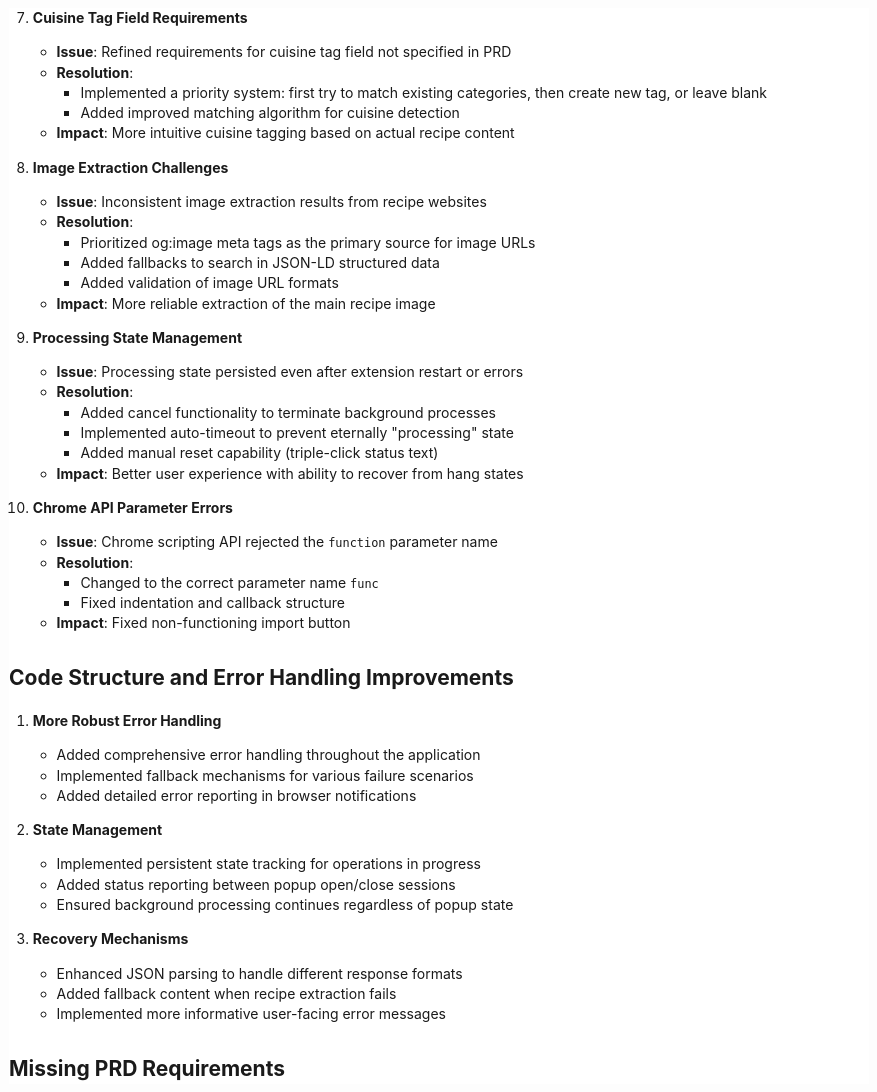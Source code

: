 7. **Cuisine Tag Field Requirements**

   - **Issue**: Refined requirements for cuisine tag field not specified in PRD
   - **Resolution**:
     - Implemented a priority system: first try to match existing categories, then create new tag, or leave blank
     - Added improved matching algorithm for cuisine detection
   - **Impact**: More intuitive cuisine tagging based on actual recipe content

8. **Image Extraction Challenges**

   - **Issue**: Inconsistent image extraction results from recipe websites
   - **Resolution**:
     - Prioritized og:image meta tags as the primary source for image URLs
     - Added fallbacks to search in JSON-LD structured data
     - Added validation of image URL formats
   - **Impact**: More reliable extraction of the main recipe image

9. **Processing State Management**

   - **Issue**: Processing state persisted even after extension restart or errors
   - **Resolution**:
     - Added cancel functionality to terminate background processes
     - Implemented auto-timeout to prevent eternally "processing" state
     - Added manual reset capability (triple-click status text)
   - **Impact**: Better user experience with ability to recover from hang states

10. **Chrome API Parameter Errors**
    - **Issue**: Chrome scripting API rejected the `function` parameter name
    - **Resolution**:
      - Changed to the correct parameter name `func`
      - Fixed indentation and callback structure
    - **Impact**: Fixed non-functioning import button

## Code Structure and Error Handling Improvements

1. **More Robust Error Handling**

   - Added comprehensive error handling throughout the application
   - Implemented fallback mechanisms for various failure scenarios
   - Added detailed error reporting in browser notifications

2. **State Management**

   - Implemented persistent state tracking for operations in progress
   - Added status reporting between popup open/close sessions
   - Ensured background processing continues regardless of popup state

3. **Recovery Mechanisms**
   - Enhanced JSON parsing to handle different response formats
   - Added fallback content when recipe extraction fails
   - Implemented more informative user-facing error messages

## Missing PRD Requirements
